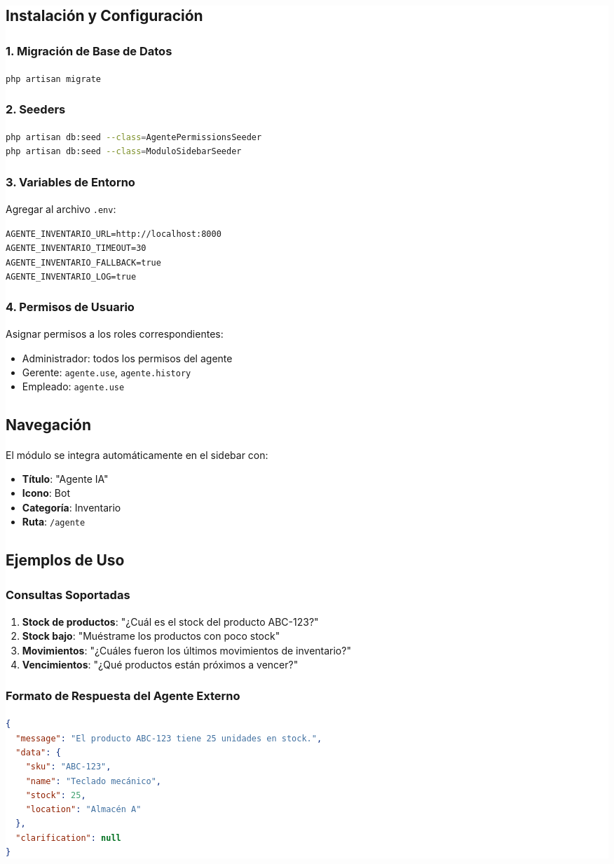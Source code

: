 ```php
```

## Instalación y Configuración

### 1. Migración de Base de Datos
```bash
php artisan migrate
```

### 2. Seeders
```bash
php artisan db:seed --class=AgentePermissionsSeeder
php artisan db:seed --class=ModuloSidebarSeeder
```

### 3. Variables de Entorno
Agregar al archivo `.env`:
```env
AGENTE_INVENTARIO_URL=http://localhost:8000
AGENTE_INVENTARIO_TIMEOUT=30
AGENTE_INVENTARIO_FALLBACK=true
AGENTE_INVENTARIO_LOG=true
```

### 4. Permisos de Usuario
Asignar permisos a los roles correspondientes:
- Administrador: todos los permisos del agente
- Gerente: `agente.use`, `agente.history`
- Empleado: `agente.use`

## Navegación

El módulo se integra automáticamente en el sidebar con:
- **Título**: "Agente IA"
- **Icono**: Bot
- **Categoría**: Inventario
- **Ruta**: `/agente`

## Ejemplos de Uso

### Consultas Soportadas
1. **Stock de productos**: "¿Cuál es el stock del producto ABC-123?"
2. **Stock bajo**: "Muéstrame los productos con poco stock"
3. **Movimientos**: "¿Cuáles fueron los últimos movimientos de inventario?"
4. **Vencimientos**: "¿Qué productos están próximos a vencer?"

### Formato de Respuesta del Agente Externo
```json
{
  "message": "El producto ABC-123 tiene 25 unidades en stock.",
  "data": {
    "sku": "ABC-123",
    "name": "Teclado mecánico",
    "stock": 25,
    "location": "Almacén A"
  },
  "clarification": null
}
```
